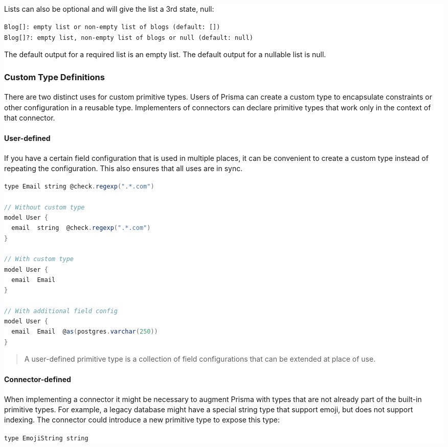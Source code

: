 Lists can also be optional and will give the list a 3rd state, null:

```
Blog[]: empty list or non-empty list of blogs (default: [])
Blog[]?: empty list, non-empty list of blogs or null (default: null)
```

The default output for a required list is an empty list. The default output for
a nullable list is null.

### Custom Type Definitions

There are two distinct uses for custom primitive types. Users of Prisma can
create a custom type to encapsulate constraints or other configuration in a
reusable type. Implementers of connectors can declare primitive types that work
only in the context of that connector.

#### User-defined

If you have a certain field configuration that is used in multiple places, it
can be convenient to create a custom type instead of repeating the
configuration. This also ensures that all uses are in sync.

```groovy
type Email string @check.regexp(".*.com")

// Without custom type
model User {
  email  string  @check.regexp(".*.com")
}

// With custom type
model User {
  email  Email
}

// With additional field config
model User {
  email  Email  @as(postgres.varchar(250))
}
```

> A user-defined primitive type is a collection of field configurations that can
> be extended at place of use.

#### Connector-defined

When implementing a connector it might be necessary to augment Prisma with types
that are not already part of the built-in primitive types. For example, a legacy
database might have a special string type that support emoji, but does not
support indexing. The connector could introduce a new primitive type to expose
this type:

```groovy
type EmojiString string
```
